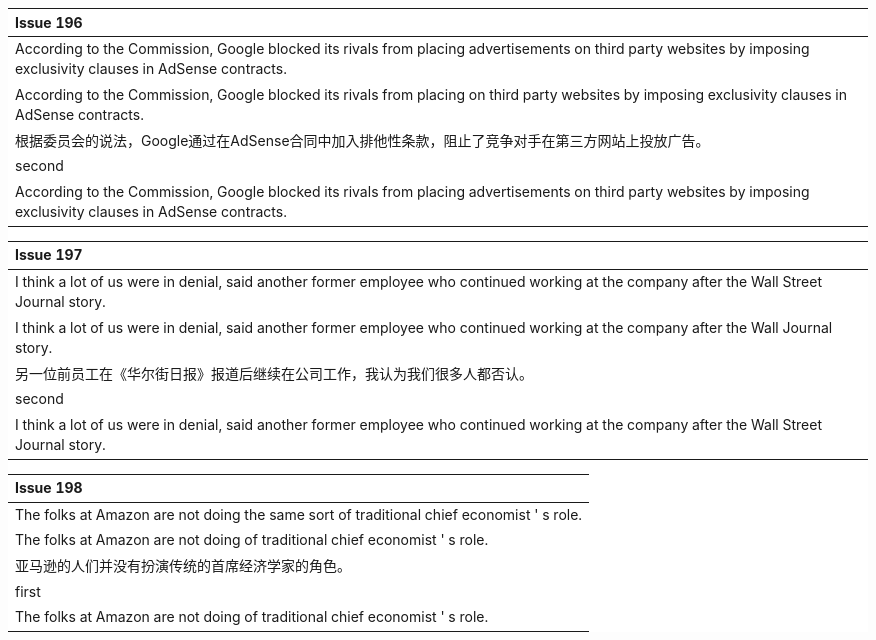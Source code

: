 | Issue 196 |
| :--- |
| According to the Commission, Google blocked its rivals from placing advertisements on third party websites by imposing exclusivity clauses in AdSense contracts. |
| According to the Commission, Google blocked its rivals from placing on third party websites by imposing exclusivity clauses in AdSense contracts. |
| 根据委员会的说法，Google通过在AdSense合同中加入排他性条款，阻止了竞争对手在第三方网站上投放广告。 |
| second |
| According to the Commission, Google blocked its rivals from placing advertisements on third party websites by imposing exclusivity clauses in AdSense contracts. |

| Issue 197 |
| :--- |
| I think a lot of us were in denial, said another former employee who continued working at the company after the Wall Street Journal story. |
| I think a lot of us were in denial, said another former employee who continued working at the company after the Wall Journal story. |
| 另一位前员工在《华尔街日报》报道后继续在公司工作，我认为我们很多人都否认。 |
| second |
| I think a lot of us were in denial, said another former employee who continued working at the company after the Wall Street Journal story. |

| Issue 198 |
| :--- |
| The folks at Amazon are not doing the same sort of traditional chief economist ' s role. |
| The folks at Amazon are not doing of traditional chief economist ' s role. |
| 亚马逊的人们并没有扮演传统的首席经济学家的角色。 |
| first |
| The folks at Amazon are not doing of traditional chief economist ' s role. |
